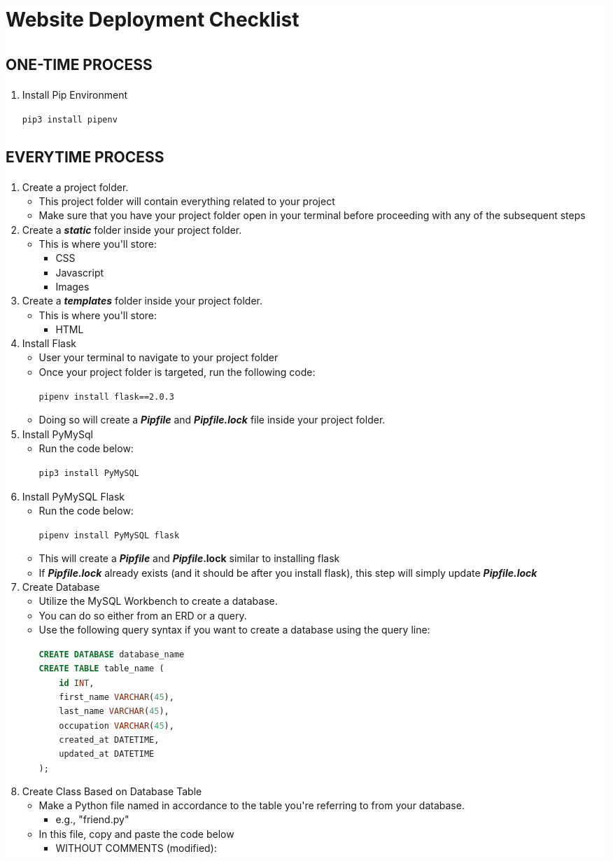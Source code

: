 # Website Deployment Checklist

## **ONE-TIME PROCESS**
1. Install Pip Environment
    ```
    pip3 install pipenv
    ```

## **EVERYTIME PROCESS**
1. Create a project folder.
    - This project folder will contain everything related to your project
    - Make sure that you have your project folder open in your terminal before proceeding with any of the subsequent steps
2. Create a ***static*** folder inside your project folder.
    - This is where you'll store:
        - CSS
        - Javascript
        - Images
3. Create a ***templates*** folder inside your project folder.
    - This is where you'll store:
        - HTML
4. Install Flask
    - User your terminal to navigate to your project folder
    - Once your project folder is targeted, run the following code:
        ```
        pipenv install flask==2.0.3
        ```
    - Doing so will create a ***Pipfile*** and ***Pipfile.lock*** file inside your project folder.
5. Install PyMySql
    - Run the code below:
        ```
        pip3 install PyMySQL
        ```
6. Install PyMySQL Flask
    - Run the code below:
        ```
        pipenv install PyMySQL flask
        ```
    - This will create a ***Pipfile*** and ***Pipfile*.lock** similar to installing flask
    - If ***Pipfile.lock*** already exists (and it should be after you install flask), this step will simply update ***Pipfile.lock***
7. Create Database
    - Utilize the MySQL Workbench to create a database. 
    - You can do so either from an ERD or a query.
    - Use the following query syntax if you want to create a database using the query line:
        ```sql
        CREATE DATABASE database_name
        CREATE TABLE table_name (
            id INT,
            first_name VARCHAR(45),
            last_name VARCHAR(45),
            occupation VARCHAR(45),
            created_at DATETIME,
            updated_at DATETIME
        );
        ```
8. Create Class Based on Database Table
    - Make a Python file named in accordance to the table you're referring to from your database.
        - e.g., "friend.py"
    - In this file, copy and paste the code below
        - WITHOUT COMMENTS (modified):